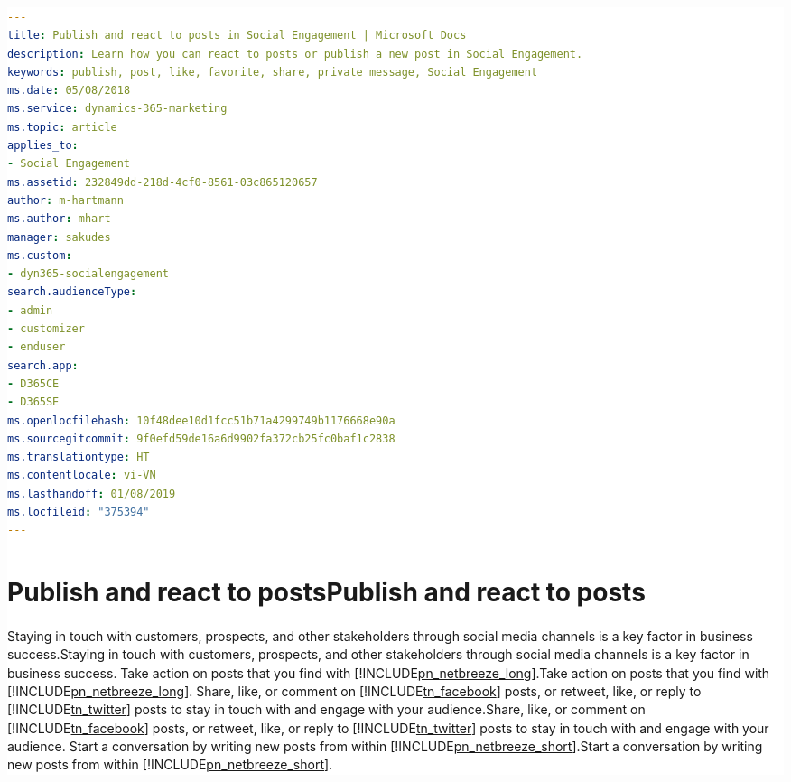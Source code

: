 ```yaml
---
title: Publish and react to posts in Social Engagement | Microsoft Docs
description: Learn how you can react to posts or publish a new post in Social Engagement.
keywords: publish, post, like, favorite, share, private message, Social Engagement
ms.date: 05/08/2018
ms.service: dynamics-365-marketing
ms.topic: article
applies_to:
- Social Engagement
ms.assetid: 232849dd-218d-4cf0-8561-03c865120657
author: m-hartmann
ms.author: mhart
manager: sakudes
ms.custom:
- dyn365-socialengagement
search.audienceType:
- admin
- customizer
- enduser
search.app:
- D365CE
- D365SE
ms.openlocfilehash: 10f48dee10d1fcc51b71a4299749b1176668e90a
ms.sourcegitcommit: 9f0efd59de16a6d9902fa372cb25fc0baf1c2838
ms.translationtype: HT
ms.contentlocale: vi-VN
ms.lasthandoff: 01/08/2019
ms.locfileid: "375394"
---
```

# <a name="publish-and-react-to-posts"></a><span data-ttu-id="be744-104">Publish and react to posts</span><span class="sxs-lookup"><span data-stu-id="be744-104">Publish and react to posts</span></span>
<span data-ttu-id="be744-105">Staying in touch with customers, prospects, and other stakeholders through social media channels is a key factor in business success.</span><span class="sxs-lookup"><span data-stu-id="be744-105">Staying in touch with customers, prospects, and other stakeholders through social media channels is a key factor in business success.</span></span> <span data-ttu-id="be744-106">Take action on posts that you find with [!INCLUDE[pn_netbreeze_long](../includes/pn-social-engagement-long.md)].</span><span class="sxs-lookup"><span data-stu-id="be744-106">Take action on posts that you find with [!INCLUDE[pn_netbreeze_long](../includes/pn-social-engagement-long.md)].</span></span> <span data-ttu-id="be744-107">Share, like, or comment on [!INCLUDE[tn_facebook](../includes/tn-facebook.md)] posts, or retweet, like, or reply to [!INCLUDE[tn_twitter](../includes/tn-twitter.md)] posts to stay in touch with and engage with your audience.</span><span class="sxs-lookup"><span data-stu-id="be744-107">Share, like, or comment on [!INCLUDE[tn_facebook](../includes/tn-facebook.md)] posts, or retweet, like, or reply to [!INCLUDE[tn_twitter](../includes/tn-twitter.md)] posts to stay in touch with and engage with your audience.</span></span> <span data-ttu-id="be744-108">Start a conversation by writing new posts from within [!INCLUDE[pn_netbreeze_short](../includes/pn-social-engagement-short.md)].</span><span class="sxs-lookup"><span data-stu-id="be744-108">Start a conversation by writing new posts from within [!INCLUDE[pn_netbreeze_short](../includes/pn-social-engagement-short.md)].</span></span>  
